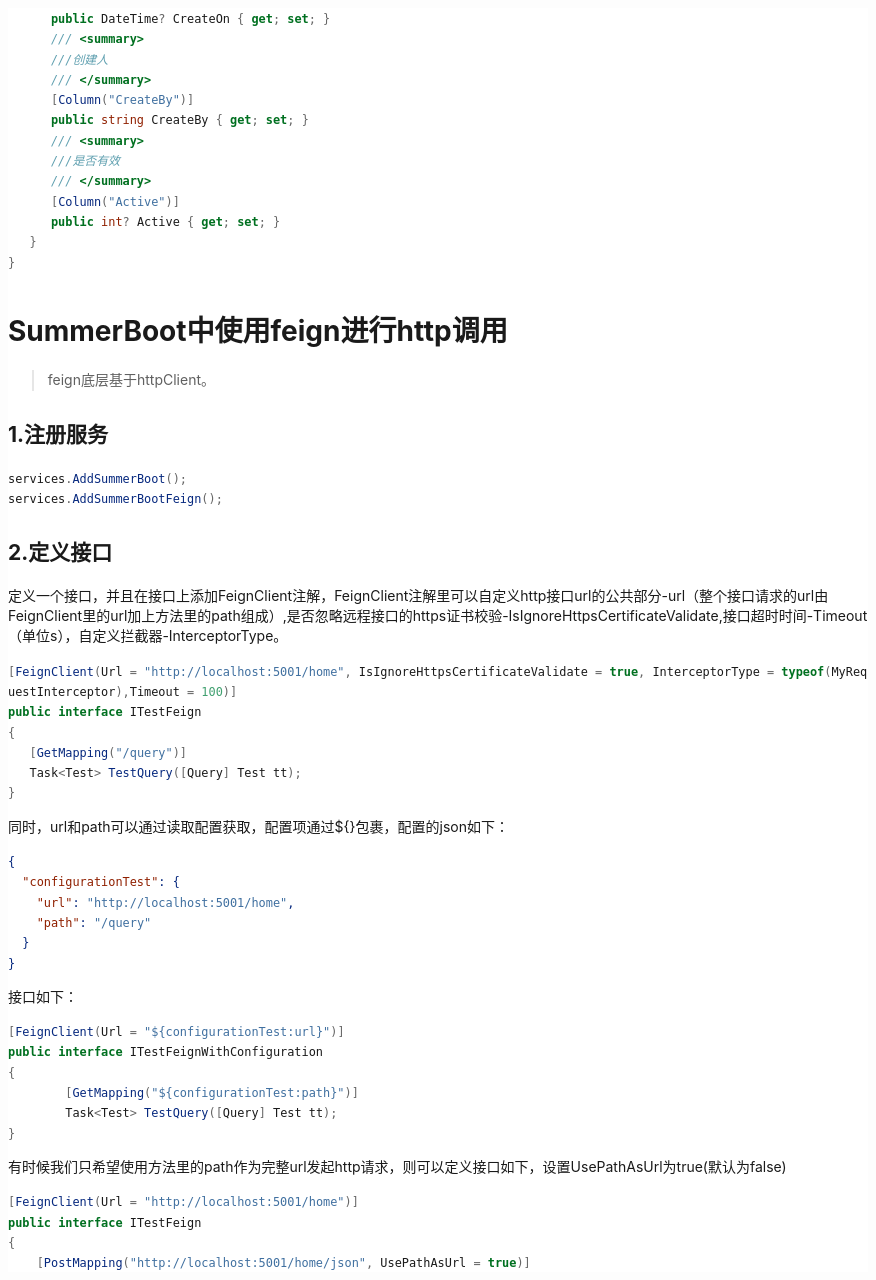 ```` csharp
      public DateTime? CreateOn { get; set; }
      /// <summary>
      ///创建人
      /// </summary>
      [Column("CreateBy")]
      public string CreateBy { get; set; }
      /// <summary>
      ///是否有效
      /// </summary>
      [Column("Active")]
      public int? Active { get; set; }
   }
}

````

# SummerBoot中使用feign进行http调用
>feign底层基于httpClient。

## 1.注册服务
````csharp
services.AddSummerBoot();
services.AddSummerBootFeign();
````
## 2.定义接口
 定义一个接口，并且在接口上添加FeignClient注解，FeignClient注解里可以自定义http接口url的公共部分-url（整个接口请求的url由FeignClient里的url加上方法里的path组成）,是否忽略远程接口的https证书校验-IsIgnoreHttpsCertificateValidate,接口超时时间-Timeout（单位s），自定义拦截器-InterceptorType。

````csharp
[FeignClient(Url = "http://localhost:5001/home", IsIgnoreHttpsCertificateValidate = true, InterceptorType = typeof(MyRequestInterceptor),Timeout = 100)]
public interface ITestFeign
{
   [GetMapping("/query")]
   Task<Test> TestQuery([Query] Test tt);
}
````
同时，url和path可以通过读取配置获取，配置项通过${}包裹，配置的json如下：
````json
{
  "configurationTest": {
    "url": "http://localhost:5001/home",
    "path": "/query"
  }
}
````
接口如下：
````csharp
[FeignClient(Url = "${configurationTest:url}")]
public interface ITestFeignWithConfiguration
{
		[GetMapping("${configurationTest:path}")]
		Task<Test> TestQuery([Query] Test tt);
}
````
有时候我们只希望使用方法里的path作为完整url发起http请求，则可以定义接口如下，设置UsePathAsUrl为true(默认为false)
````csharp
[FeignClient(Url = "http://localhost:5001/home")]
public interface ITestFeign
{
	[PostMapping("http://localhost:5001/home/json", UsePathAsUrl = true)]
````